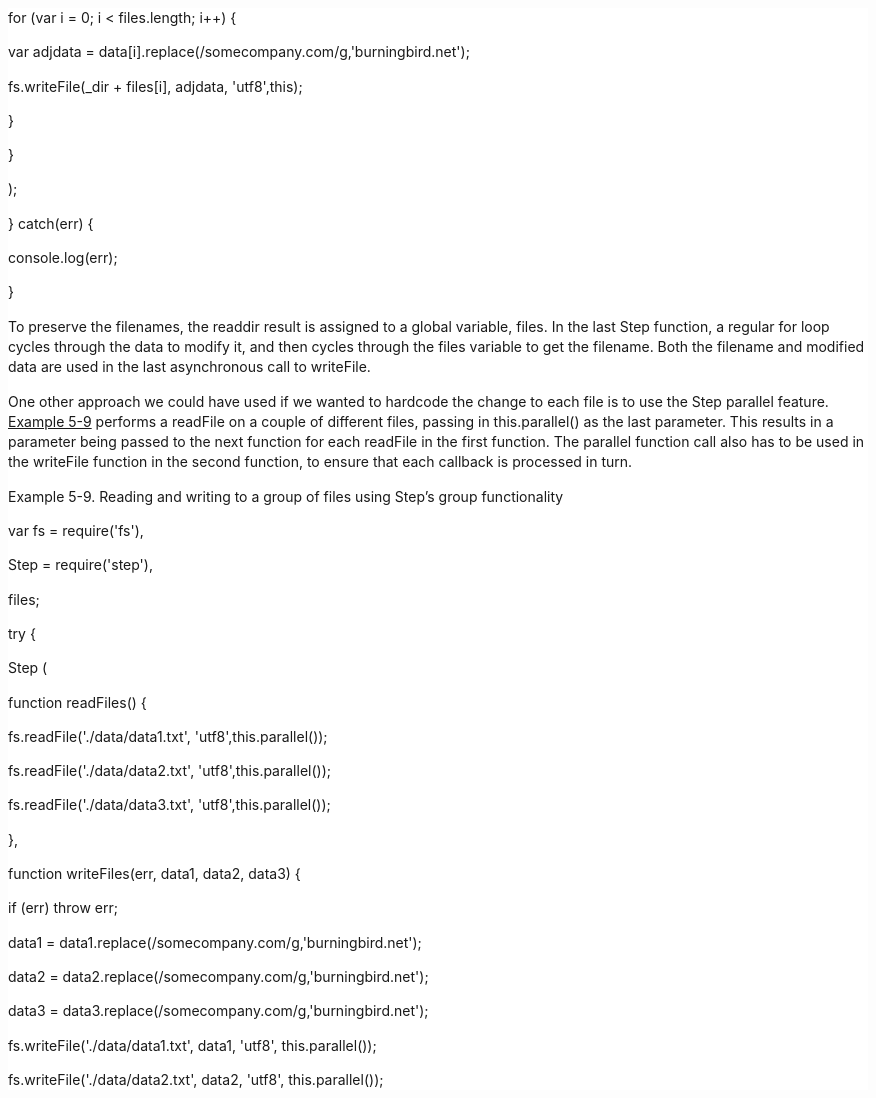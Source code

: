 for (var i = 0; i < files.length; i++) {

var adjdata = data[i].replace(/somecompany\.com/g,'burningbird.net');

fs.writeFile(_dir + files[i], adjdata, 'utf8',this);

}

}

);

} catch(err) {

console.log(err);

}

To preserve the filenames, the readdir result is assigned to a global variable, files. In the last Step function, a regular for loop cycles through the data to modify it, and then cycles through the files variable to get the filename. Both the filename and modified data are used in the last asynchronous call to writeFile.

One other approach we could have used if we wanted to hardcode the change to each file is to use the Step parallel feature. [Example 5-9](\l) performs a readFile on a couple of different files, passing in this.parallel() as the last parameter. This results in a parameter being passed to the next function for each readFile in the first function. The parallel function call also has to be used in the writeFile function in the second function, to ensure that each callback is processed in turn.

Example 5-9. Reading and writing to a group of files using Step’s group functionality

var fs = require('fs'),

Step = require('step'),

files;

try {

Step (

function readFiles() {

fs.readFile('./data/data1.txt', 'utf8',this.parallel());

fs.readFile('./data/data2.txt', 'utf8',this.parallel());

fs.readFile('./data/data3.txt', 'utf8',this.parallel());

},

function writeFiles(err, data1, data2, data3) {

if (err) throw err;

data1 = data1.replace(/somecompany\.com/g,'burningbird.net');

data2 = data2.replace(/somecompany\.com/g,'burningbird.net');

data3 = data3.replace(/somecompany\.com/g,'burningbird.net');

fs.writeFile('./data/data1.txt', data1, 'utf8', this.parallel());

fs.writeFile('./data/data2.txt', data2, 'utf8', this.parallel());
